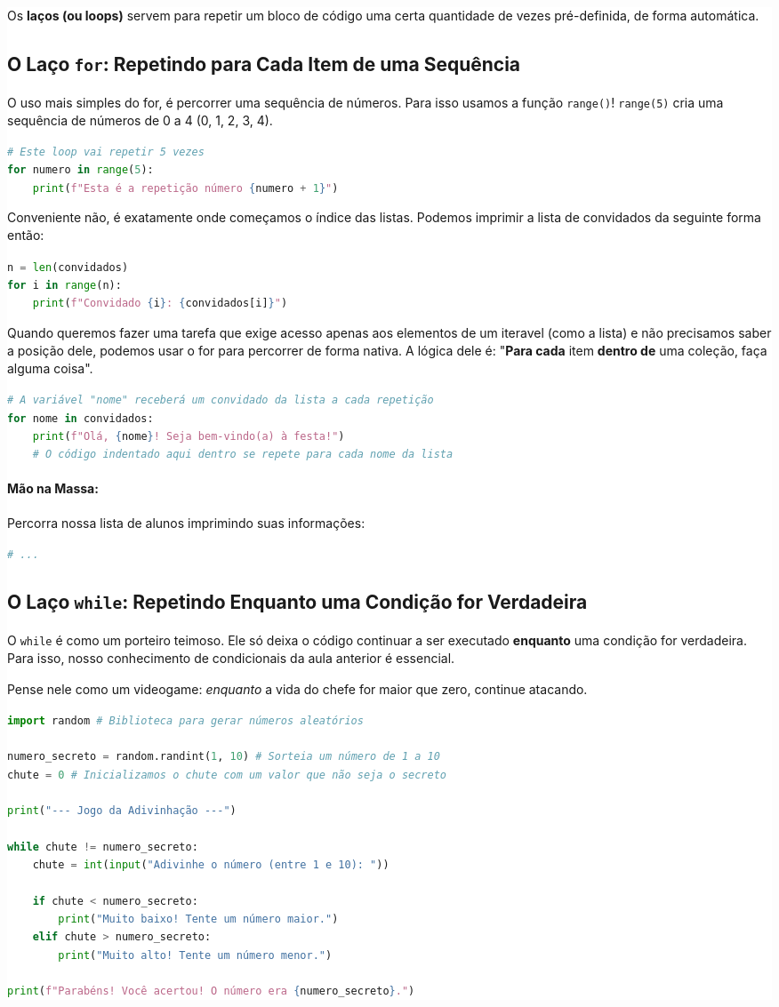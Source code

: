 
Os **laços (ou loops)** servem para repetir um bloco de código uma certa quantidade de vezes pré-definida, de forma automática.
## O Laço `for`: Repetindo para Cada Item de uma Sequência
O uso mais simples do for, é percorrer uma sequência de números. Para isso usamos a função `range()`! `range(5)` cria uma sequência de números de 0 a 4 (0, 1, 2, 3, 4).

```python
# Este loop vai repetir 5 vezes
for numero in range(5):
    print(f"Esta é a repetição número {numero + 1}")
```

Conveniente não, é exatamente onde começamos o índice das listas. Podemos imprimir a lista de convidados da seguinte forma então:
```python
n = len(convidados)
for i in range(n):
	print(f"Convidado {i}: {convidados[i]}")
```

Quando queremos fazer uma tarefa que exige acesso apenas aos elementos de um iteravel (como a lista) e não precisamos saber a posição dele, podemos usar o for para percorrer de forma nativa. A lógica dele é: "**Para cada** item **dentro de** uma coleção, faça alguma coisa".

```python
# A variável "nome" receberá um convidado da lista a cada repetição
for nome in convidados:
    print(f"Olá, {nome}! Seja bem-vindo(a) à festa!")
    # O código indentado aqui dentro se repete para cada nome da lista
```

#### Mão na Massa:
Percorra nossa lista de alunos imprimindo suas informações:
```python
# ...
```

## O Laço `while`: Repetindo Enquanto uma Condição for Verdadeira

O `while` é como um porteiro teimoso. Ele só deixa o código continuar a ser executado **enquanto** uma condição for verdadeira. Para isso, nosso conhecimento de condicionais da aula anterior é essencial.

Pense nele como um videogame: _enquanto_ a vida do chefe for maior que zero, continue atacando.

```python
import random # Biblioteca para gerar números aleatórios

numero_secreto = random.randint(1, 10) # Sorteia um número de 1 a 10
chute = 0 # Inicializamos o chute com um valor que não seja o secreto

print("--- Jogo da Adivinhação ---")

while chute != numero_secreto:
    chute = int(input("Adivinhe o número (entre 1 e 10): "))
    
    if chute < numero_secreto:
        print("Muito baixo! Tente um número maior.")
    elif chute > numero_secreto:
        print("Muito alto! Tente um número menor.")

print(f"Parabéns! Você acertou! O número era {numero_secreto}.")
```
